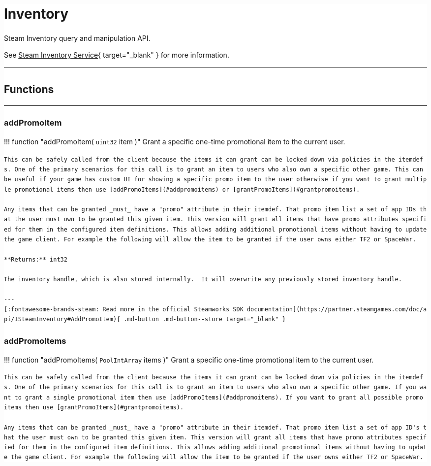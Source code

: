 # Inventory

Steam Inventory query and manipulation API.  
  
See [Steam Inventory Service](https://partner.steamgames.com/doc/features/inventory){ target="_blank" } for more information.

---

## Functions

---

### addPromoItem

!!! function "addPromoItem( ```uint32``` item )"
	Grant a specific one-time promotional item to the current user.

	This can be safely called from the client because the items it can grant can be locked down via policies in the itemdefs. One of the primary scenarios for this call is to grant an item to users who also own a specific other game. This can be useful if your game has custom UI for showing a specific promo item to the user otherwise if you want to grant multiple promotional items then use [addPromoItems](#addpromoitems) or [grantPromoItems](#grantpromoitems).

	Any items that can be granted _must_ have a "promo" attribute in their itemdef. That promo item list a set of app IDs that the user must own to be granted this given item. This version will grant all items that have promo attributes specified for them in the configured item definitions. This allows adding additional promotional items without having to update the game client. For example the following will allow the item to be granted if the user owns either TF2 or SpaceWar.

	**Returns:** int32

	The inventory handle, which is also stored internally.  It will overwrite any previously stored inventory handle.

	---
    [:fontawesome-brands-steam: Read more in the official Steamworks SDK documentation](https://partner.steamgames.com/doc/api/ISteamInventory#AddPromoItem){ .md-button .md-button--store target="_blank" }

### addPromoItems

!!! function "addPromoItems( ```PoolIntArray``` items )"
	Grant a specific one-time promotional item to the current user.

	This can be safely called from the client because the items it can grant can be locked down via policies in the itemdefs. One of the primary scenarios for this call is to grant an item to users who also own a specific other game. If you want to grant a single promotional item then use [addPromoItems](#addpromoitems). If you want to grant all possible promo items then use [grantPromoItems](#grantpromoitems).

	Any items that can be granted _must_ have a "promo" attribute in their itemdef. That promo item list a set of app ID's that the user must own to be granted this given item. This version will grant all items that have promo attributes specified for them in the configured item definitions. This allows adding additional promotional items without having to update the game client. For example the following will allow the item to be granted if the user owns either TF2 or SpaceWar.
